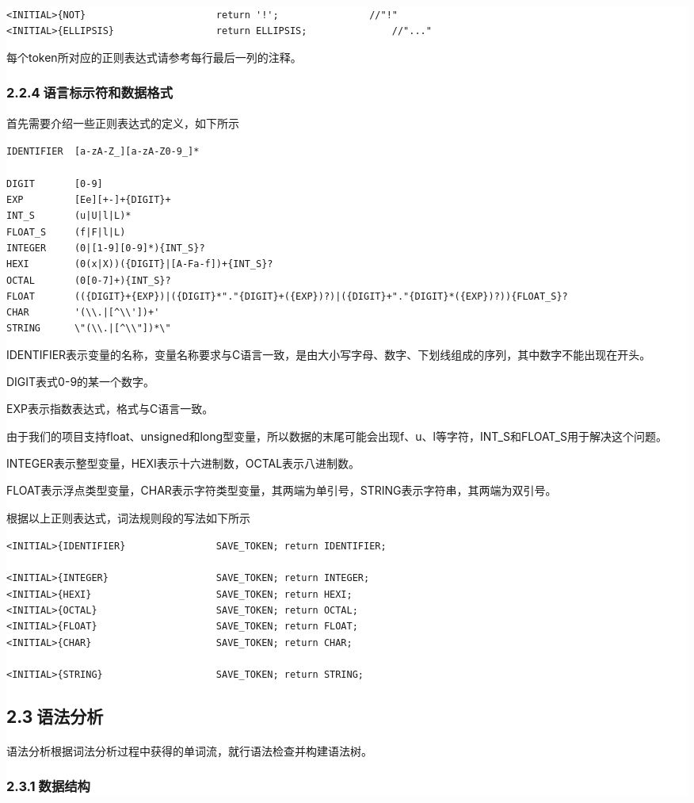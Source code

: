 ```
<INITIAL>{NOT}                       return '!';				//"!"
<INITIAL>{ELLIPSIS}                  return ELLIPSIS;				//"..."
```

每个token所对应的正则表达式请参考每行最后一列的注释。

### 2.2.4 语言标示符和数据格式

首先需要介绍一些正则表达式的定义，如下所示

```
IDENTIFIER  [a-zA-Z_][a-zA-Z0-9_]*

DIGIT       [0-9]
EXP         [Ee][+-]+{DIGIT}+
INT_S       (u|U|l|L)*
FLOAT_S     (f|F|l|L)
INTEGER     (0|[1-9][0-9]*){INT_S}?
HEXI        (0(x|X))({DIGIT}|[A-Fa-f])+{INT_S}?
OCTAL       (0[0-7]+){INT_S}?
FLOAT       (({DIGIT}+{EXP})|({DIGIT}*"."{DIGIT}+({EXP})?)|({DIGIT}+"."{DIGIT}*({EXP})?)){FLOAT_S}?
CHAR        '(\\.|[^\\'])+'
STRING      \"(\\.|[^\\"])*\"
```

IDENTIFIER表示变量的名称，变量名称要求与C语言一致，是由大小写字母、数字、下划线组成的序列，其中数字不能出现在开头。

DIGIT表式0-9的某一个数字。

EXP表示指数表达式，格式与C语言一致。

由于我们的项目支持float、unsigned和long型变量，所以数据的末尾可能会出现f、u、l等字符，INT_S和FLOAT_S用于解决这个问题。

INTEGER表示整型变量，HEXI表示十六进制数，OCTAL表示八进制数。

FLOAT表示浮点类型变量，CHAR表示字符类型变量，其两端为单引号，STRING表示字符串，其两端为双引号。

根据以上正则表达式，词法规则段的写法如下所示

```
<INITIAL>{IDENTIFIER}                SAVE_TOKEN; return IDENTIFIER;

<INITIAL>{INTEGER}                   SAVE_TOKEN; return INTEGER;
<INITIAL>{HEXI}                      SAVE_TOKEN; return HEXI;
<INITIAL>{OCTAL}                     SAVE_TOKEN; return OCTAL;
<INITIAL>{FLOAT}                     SAVE_TOKEN; return FLOAT;
<INITIAL>{CHAR}                      SAVE_TOKEN; return CHAR;

<INITIAL>{STRING}                    SAVE_TOKEN; return STRING;
```

## 2.3 语法分析

语法分析根据词法分析过程中获得的单词流，就行语法检查并构建语法树。

### 2.3.1 数据结构
